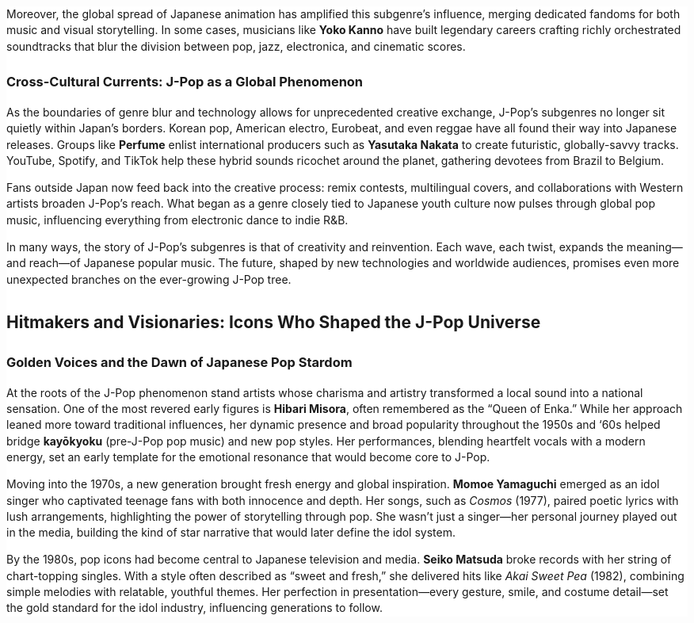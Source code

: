 Moreover, the global spread of Japanese animation has amplified this subgenre’s influence, merging
dedicated fandoms for both music and visual storytelling. In some cases, musicians like **Yoko
Kanno** have built legendary careers crafting richly orchestrated soundtracks that blur the division
between pop, jazz, electronica, and cinematic scores.

### Cross-Cultural Currents: J-Pop as a Global Phenomenon

As the boundaries of genre blur and technology allows for unprecedented creative exchange, J-Pop’s
subgenres no longer sit quietly within Japan’s borders. Korean pop, American electro, Eurobeat, and
even reggae have all found their way into Japanese releases. Groups like **Perfume** enlist
international producers such as **Yasutaka Nakata** to create futuristic, globally-savvy tracks.
YouTube, Spotify, and TikTok help these hybrid sounds ricochet around the planet, gathering devotees
from Brazil to Belgium.

Fans outside Japan now feed back into the creative process: remix contests, multilingual covers, and
collaborations with Western artists broaden J-Pop’s reach. What began as a genre closely tied to
Japanese youth culture now pulses through global pop music, influencing everything from electronic
dance to indie R&B.

In many ways, the story of J-Pop’s subgenres is that of creativity and reinvention. Each wave, each
twist, expands the meaning—and reach—of Japanese popular music. The future, shaped by new
technologies and worldwide audiences, promises even more unexpected branches on the ever-growing
J-Pop tree.

## Hitmakers and Visionaries: Icons Who Shaped the J-Pop Universe

### Golden Voices and the Dawn of Japanese Pop Stardom

At the roots of the J-Pop phenomenon stand artists whose charisma and artistry transformed a local
sound into a national sensation. One of the most revered early figures is **Hibari Misora**, often
remembered as the “Queen of Enka.” While her approach leaned more toward traditional influences, her
dynamic presence and broad popularity throughout the 1950s and ‘60s helped bridge **kayōkyoku**
(pre-J-Pop pop music) and new pop styles. Her performances, blending heartfelt vocals with a modern
energy, set an early template for the emotional resonance that would become core to J-Pop.

Moving into the 1970s, a new generation brought fresh energy and global inspiration. **Momoe
Yamaguchi** emerged as an idol singer who captivated teenage fans with both innocence and depth. Her
songs, such as _Cosmos_ (1977), paired poetic lyrics with lush arrangements, highlighting the power
of storytelling through pop. She wasn’t just a singer—her personal journey played out in the media,
building the kind of star narrative that would later define the idol system.

By the 1980s, pop icons had become central to Japanese television and media. **Seiko Matsuda** broke
records with her string of chart-topping singles. With a style often described as “sweet and fresh,”
she delivered hits like _Akai Sweet Pea_ (1982), combining simple melodies with relatable, youthful
themes. Her perfection in presentation—every gesture, smile, and costume detail—set the gold
standard for the idol industry, influencing generations to follow.
